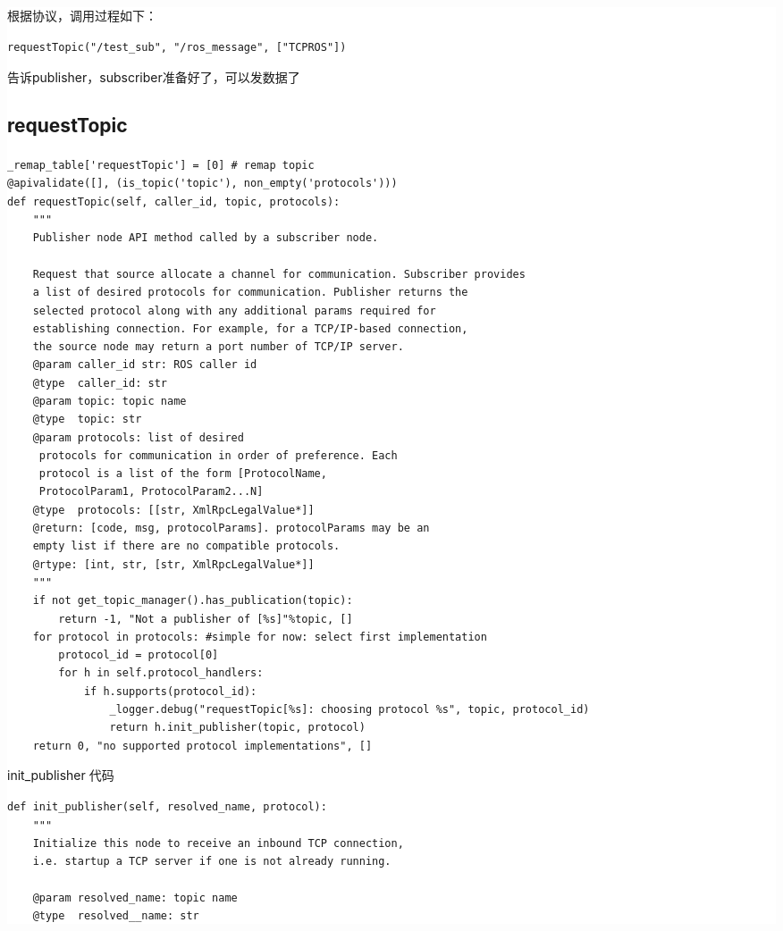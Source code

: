
根据协议，调用过程如下：

    requestTopic("/test_sub", "/ros_message", ["TCPROS"])
    

告诉publisher，subscriber准备好了，可以发数据了

requestTopic
------------

    _remap_table['requestTopic'] = [0] # remap topic 
    @apivalidate([], (is_topic('topic'), non_empty('protocols')))
    def requestTopic(self, caller_id, topic, protocols):
        """
        Publisher node API method called by a subscriber node.
    
        Request that source allocate a channel for communication. Subscriber provides
        a list of desired protocols for communication. Publisher returns the
        selected protocol along with any additional params required for
        establishing connection. For example, for a TCP/IP-based connection,
        the source node may return a port number of TCP/IP server. 
        @param caller_id str: ROS caller id    
        @type  caller_id: str
        @param topic: topic name
        @type  topic: str
        @param protocols: list of desired
         protocols for communication in order of preference. Each
         protocol is a list of the form [ProtocolName,
         ProtocolParam1, ProtocolParam2...N]
        @type  protocols: [[str, XmlRpcLegalValue*]]
        @return: [code, msg, protocolParams]. protocolParams may be an
        empty list if there are no compatible protocols.
        @rtype: [int, str, [str, XmlRpcLegalValue*]]
        """
        if not get_topic_manager().has_publication(topic):
            return -1, "Not a publisher of [%s]"%topic, []
        for protocol in protocols: #simple for now: select first implementation 
            protocol_id = protocol[0]
            for h in self.protocol_handlers:
                if h.supports(protocol_id):
                    _logger.debug("requestTopic[%s]: choosing protocol %s", topic, protocol_id)
                    return h.init_publisher(topic, protocol)
        return 0, "no supported protocol implementations", []
    

init\_publisher 代码

    def init_publisher(self, resolved_name, protocol):
        """
        Initialize this node to receive an inbound TCP connection,
        i.e. startup a TCP server if one is not already running.
        
        @param resolved_name: topic name
        @type  resolved__name: str
        